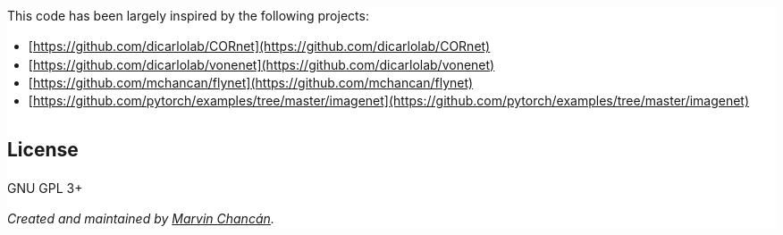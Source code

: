 This code has been largely inspired by the following projects:

- [https://github.com/dicarlolab/CORnet](https://github.com/dicarlolab/CORnet)
- [https://github.com/dicarlolab/vonenet](https://github.com/dicarlolab/vonenet)
- [https://github.com/mchancan/flynet](https://github.com/mchancan/flynet)
- [https://github.com/pytorch/examples/tree/master/imagenet](https://github.com/pytorch/examples/tree/master/imagenet)


## License

GNU GPL 3+

*Created and maintained by [Marvin Chancán](http://mchancan.github.io).*
